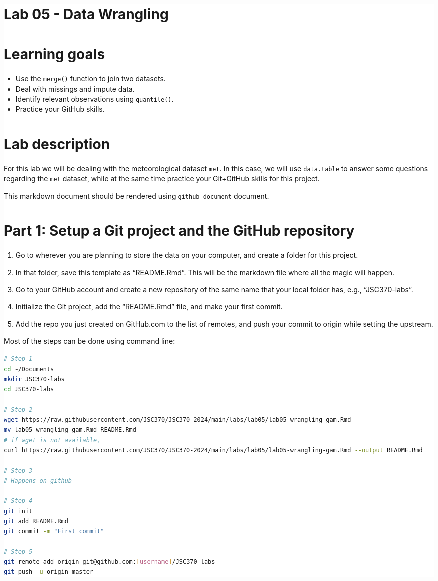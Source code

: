 Lab 05 - Data Wrangling
================

# Learning goals

- Use the `merge()` function to join two datasets.
- Deal with missings and impute data.
- Identify relevant observations using `quantile()`.
- Practice your GitHub skills.

# Lab description

For this lab we will be dealing with the meteorological dataset `met`.
In this case, we will use `data.table` to answer some questions
regarding the `met` dataset, while at the same time practice your
Git+GitHub skills for this project.

This markdown document should be rendered using `github_document`
document.

# Part 1: Setup a Git project and the GitHub repository

1.  Go to wherever you are planning to store the data on your computer,
    and create a folder for this project.

2.  In that folder, save [this
    template](https://github.com/JSC370/JSC370-2024/blob/main/labs/lab05/lab05-wrangling-gam.Rmd)
    as “README.Rmd”. This will be the markdown file where all the magic
    will happen.

3.  Go to your GitHub account and create a new repository of the same
    name that your local folder has, e.g., “JSC370-labs”.

4.  Initialize the Git project, add the “README.Rmd” file, and make your
    first commit.

5.  Add the repo you just created on GitHub.com to the list of remotes,
    and push your commit to origin while setting the upstream.

Most of the steps can be done using command line:

``` sh
# Step 1
cd ~/Documents
mkdir JSC370-labs
cd JSC370-labs

# Step 2
wget https://raw.githubusercontent.com/JSC370/JSC370-2024/main/labs/lab05/lab05-wrangling-gam.Rmd
mv lab05-wrangling-gam.Rmd README.Rmd
# if wget is not available,
curl https://raw.githubusercontent.com/JSC370/JSC370-2024/main/labs/lab05/lab05-wrangling-gam.Rmd --output README.Rmd

# Step 3
# Happens on github

# Step 4
git init
git add README.Rmd
git commit -m "First commit"

# Step 5
git remote add origin git@github.com:[username]/JSC370-labs
git push -u origin master
```